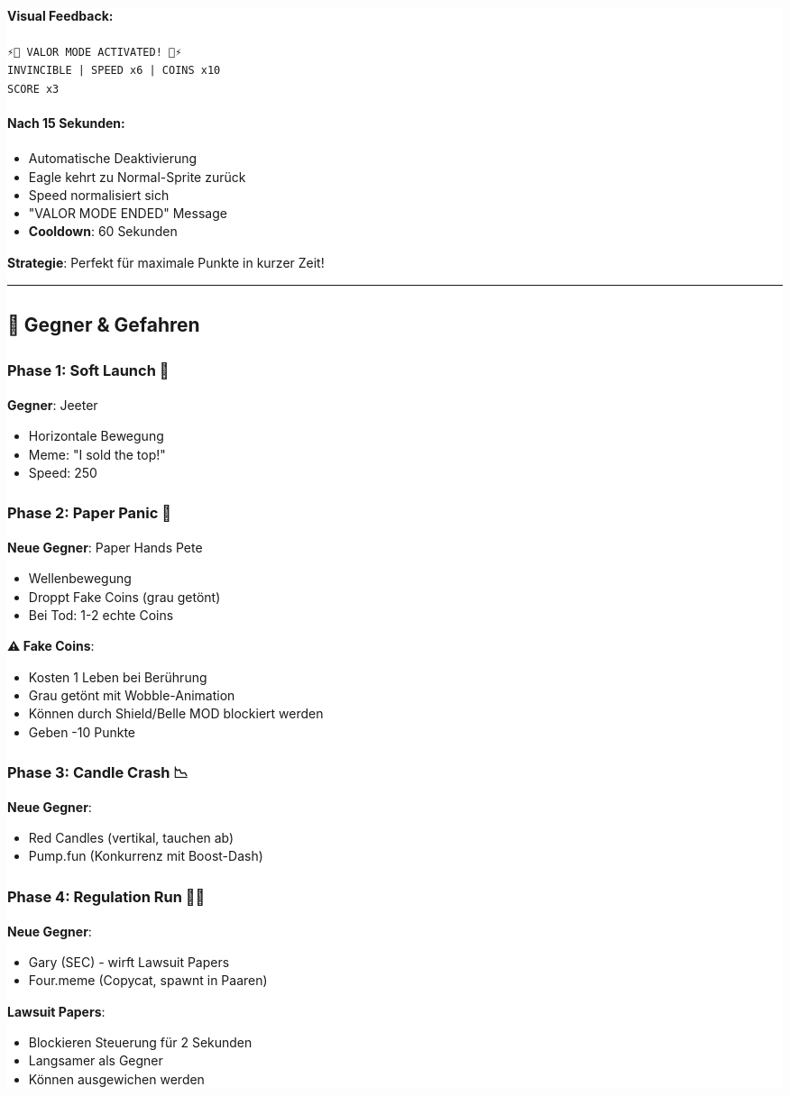 #### Visual Feedback:
```
⚡🦅 VALOR MODE ACTIVATED! 🦅⚡
INVINCIBLE | SPEED x6 | COINS x10
SCORE x3
```

#### Nach 15 Sekunden:
- Automatische Deaktivierung
- Eagle kehrt zu Normal-Sprite zurück
- Speed normalisiert sich
- "VALOR MODE ENDED" Message
- **Cooldown**: 60 Sekunden

**Strategie**: Perfekt für maximale Punkte in kurzer Zeit!

---

## 👾 Gegner & Gefahren

### Phase 1: Soft Launch 🚀
**Gegner**: Jeeter
- Horizontale Bewegung
- Meme: "I sold the top!"
- Speed: 250

### Phase 2: Paper Panic 👋
**Neue Gegner**: Paper Hands Pete
- Wellenbewegung
- Droppt Fake Coins (grau getönt)
- Bei Tod: 1-2 echte Coins

**⚠️ Fake Coins**:
- Kosten 1 Leben bei Berührung
- Grau getönt mit Wobble-Animation
- Können durch Shield/Belle MOD blockiert werden
- Geben -10 Punkte

### Phase 3: Candle Crash 📉
**Neue Gegner**:
- Red Candles (vertikal, tauchen ab)
- Pump.fun (Konkurrenz mit Boost-Dash)

### Phase 4: Regulation Run 🧑‍💼
**Neue Gegner**:
- Gary (SEC) - wirft Lawsuit Papers
- Four.meme (Copycat, spawnt in Paaren)

**Lawsuit Papers**:
- Blockieren Steuerung für 2 Sekunden
- Langsamer als Gegner
- Können ausgewichen werden
